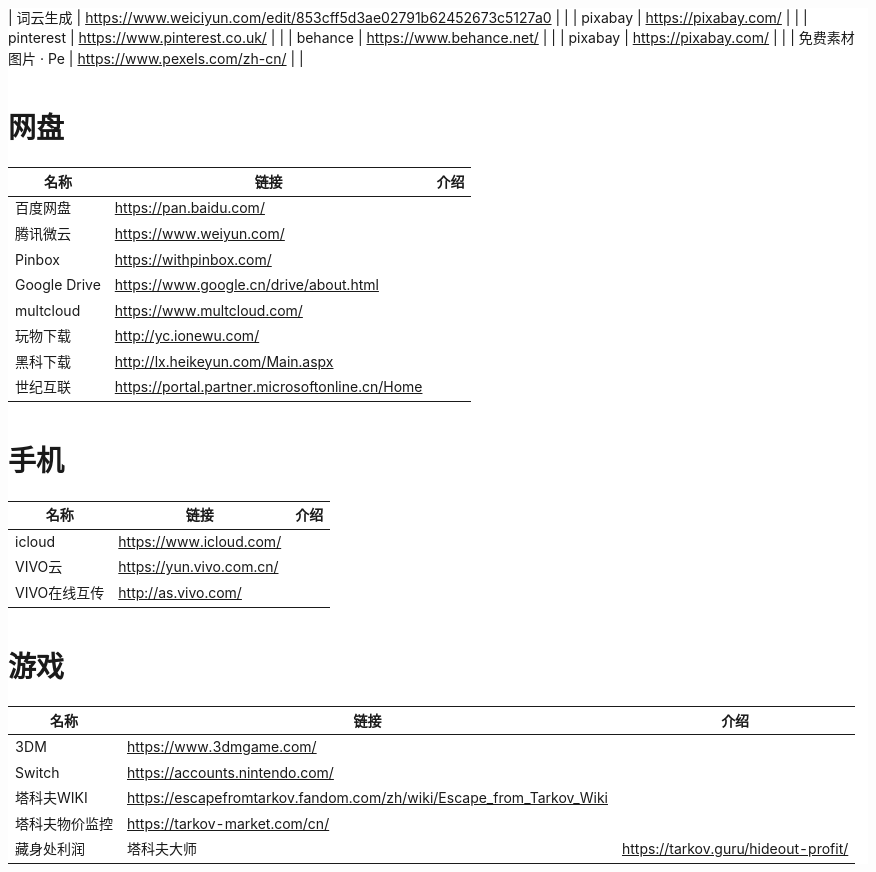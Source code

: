 | 词云生成 | https://www.weiciyun.com/edit/853cff5d3ae02791b62452673c5127a0 | |
| pixabay | https://pixabay.com/ | |
| pinterest | https://www.pinterest.co.uk/ | |
| behance | https://www.behance.net/ | |
| pixabay | https://pixabay.com/ | |
| 免费素材图片 · Pe | https://www.pexels.com/zh-cn/ | |

# 网盘

| 名称 | 链接 | 介绍 |
| ---- | ---- | ---- |
| 百度网盘 | https://pan.baidu.com/ | |
| 腾讯微云 | https://www.weiyun.com/ | |
| Pinbox | https://withpinbox.com/ | |
| Google Drive | https://www.google.cn/drive/about.html | |
| multcloud | https://www.multcloud.com/ | |
| 玩物下载 | http://yc.ionewu.com/ | |
| 黑科下载 | http://lx.heikeyun.com/Main.aspx | |
| 世纪互联 | https://portal.partner.microsoftonline.cn/Home | |

# 手机

| 名称 | 链接 | 介绍 |
| ---- | ---- | ---- |
| icloud | https://www.icloud.com/ | |
| VIVO云 | https://yun.vivo.com.cn/ | |
| VIVO在线互传 | http://as.vivo.com/ | |

# 游戏

| 名称 | 链接 | 介绍 |
| ---- | ---- | ---- |
| 3DM | https://www.3dmgame.com/ | |
| Switch | https://accounts.nintendo.com/ | |
| 塔科夫WIKI | https://escapefromtarkov.fandom.com/zh/wiki/Escape_from_Tarkov_Wiki | |
| 塔科夫物价监控 | https://tarkov-market.com/cn/ | |
| 藏身处利润 | 塔科夫大师 | https://tarkov.guru/hideout-profit/ | |
